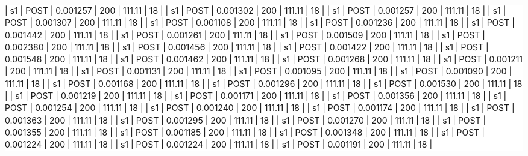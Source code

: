 | s1 | POST | 0.001257 | 200 | 111.11 | 18 |
| s1 | POST | 0.001302 | 200 | 111.11 | 18 |
| s1 | POST | 0.001257 | 200 | 111.11 | 18 |
| s1 | POST | 0.001307 | 200 | 111.11 | 18 |
| s1 | POST | 0.001108 | 200 | 111.11 | 18 |
| s1 | POST | 0.001236 | 200 | 111.11 | 18 |
| s1 | POST | 0.001442 | 200 | 111.11 | 18 |
| s1 | POST | 0.001261 | 200 | 111.11 | 18 |
| s1 | POST | 0.001509 | 200 | 111.11 | 18 |
| s1 | POST | 0.002380 | 200 | 111.11 | 18 |
| s1 | POST | 0.001456 | 200 | 111.11 | 18 |
| s1 | POST | 0.001422 | 200 | 111.11 | 18 |
| s1 | POST | 0.001548 | 200 | 111.11 | 18 |
| s1 | POST | 0.001462 | 200 | 111.11 | 18 |
| s1 | POST | 0.001268 | 200 | 111.11 | 18 |
| s1 | POST | 0.001211 | 200 | 111.11 | 18 |
| s1 | POST | 0.001131 | 200 | 111.11 | 18 |
| s1 | POST | 0.001095 | 200 | 111.11 | 18 |
| s1 | POST | 0.001090 | 200 | 111.11 | 18 |
| s1 | POST | 0.001168 | 200 | 111.11 | 18 |
| s1 | POST | 0.001296 | 200 | 111.11 | 18 |
| s1 | POST | 0.001530 | 200 | 111.11 | 18 |
| s1 | POST | 0.001219 | 200 | 111.11 | 18 |
| s1 | POST | 0.001171 | 200 | 111.11 | 18 |
| s1 | POST | 0.001356 | 200 | 111.11 | 18 |
| s1 | POST | 0.001254 | 200 | 111.11 | 18 |
| s1 | POST | 0.001240 | 200 | 111.11 | 18 |
| s1 | POST | 0.001174 | 200 | 111.11 | 18 |
| s1 | POST | 0.001363 | 200 | 111.11 | 18 |
| s1 | POST | 0.001295 | 200 | 111.11 | 18 |
| s1 | POST | 0.001270 | 200 | 111.11 | 18 |
| s1 | POST | 0.001355 | 200 | 111.11 | 18 |
| s1 | POST | 0.001185 | 200 | 111.11 | 18 |
| s1 | POST | 0.001348 | 200 | 111.11 | 18 |
| s1 | POST | 0.001224 | 200 | 111.11 | 18 |
| s1 | POST | 0.001224 | 200 | 111.11 | 18 |
| s1 | POST | 0.001191 | 200 | 111.11 | 18 |
